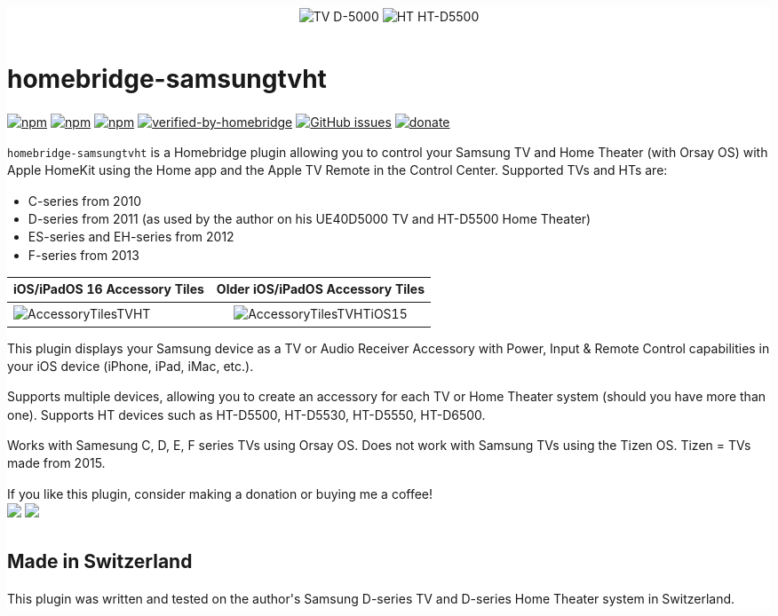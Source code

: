 <p align="center">
    <img src="https://github.com/jsiegenthaler/homebridge-samsungtvht/blob/master/pics/Samsung-D5000.jpg" alt="TV D-5000" height="200" align="center">
    <img src="https://github.com/jsiegenthaler/homebridge-samsungtvht/blob/master/pics/Samsung-HT-D5500.jpg" alt="HT HT-D5500" height="200" align="center">

  </a>
</p>

# homebridge-samsungtvht

[![npm](https://badgen.net/npm/dt/homebridge-samsungtvht)](https://www.npmjs.com/package/homebridge-samsungtvht)
[![npm](https://badgen.net/npm/dm/homebridge-samsungtvht)](https://www.npmjs.com/package/homebridge-samsungtvht)
[![npm](https://img.shields.io/npm/v/homebridge-samsungtvht)](https://www.npmjs.com/package/homebridge-samsungtvht)
[![verified-by-homebridge](https://badgen.net/badge/homebridge/verified/purple)](https://github.com/homebridge/homebridge/wiki/Verified-Plugins)
[![GitHub issues](https://img.shields.io/github/issues/jsiegenthaler/homebridge-samsungtvht)](https://github.com/jsiegenthaler/homebridge-samsungtvht/issues)
[![donate](https://badgen.net/badge/donate/paypal/91BE09)](https://www.paypal.com/donate?hosted_button_id=CNEDGHRUER468)

`homebridge-samsungtvht` is a Homebridge plugin allowing you to control your Samsung TV and Home Theater (with Orsay OS) with Apple HomeKit using the Home app and the Apple TV Remote in the Control Center.
Supported TVs and HTs are:
* C-series from 2010
* D-series from 2011 (as used by the author on his UE40D5000 TV and HT-D5500 Home Theater)
* ES-series and EH-series from 2012
* F-series from 2013

| iOS/iPadOS 16 Accessory Tiles | Older iOS/iPadOS Accessory Tiles |
| :---         |     :---:      |
| <img src="https://github.com/jsiegenthaler/homebridge-samsungtvht/blob/master/pics/AccessoryTilesTVHT.png" alt="AccessoryTilesTVHT" height="60" align="center"> | <img src="https://github.com/jsiegenthaler/homebridge-samsungtvht/blob/master/pics/AccessoryTilesTVHTiOS15.png" alt="AccessoryTilesTVHTiOS15" height="80" align="center"> |



This plugin displays your Samsung device as a TV or Audio Receiver Accessory with Power, Input & Remote Control capabilities in your iOS device (iPhone, iPad, iMac, etc.).

Supports multiple devices, allowing you to create an accessory for each TV or Home Theater system (should you have more than one).
Supports HT devices such as HT-D5500, HT-D5530, HT-D5550, HT-D6500.

Works with Samesung C, D, E, F series TVs using Orsay OS. Does not work with Samsung TVs using the Tizen OS. Tizen = TVs made from 2015.

If you like this plugin, consider making a donation or buying me a coffee!<br>
<a target="blank" href="https://www.paypal.com/donate?hosted_button_id=CNEDGHRUER468"><img src="https://img.shields.io/badge/PayPal-Donate-blue.svg?logo=paypal"/></a>  <a target="blank" href="https://ko-fi.com/jsiegenthaler"><img src="https://img.shields.io/badge/Ko--Fi-Buy%20me%20a%20coffee-29abe0.svg?logo=ko-fi"/></a>

## Made in Switzerland
This plugin was written and tested on the author's Samsung D-series TV and D-series Home Theater system in Switzerland.
